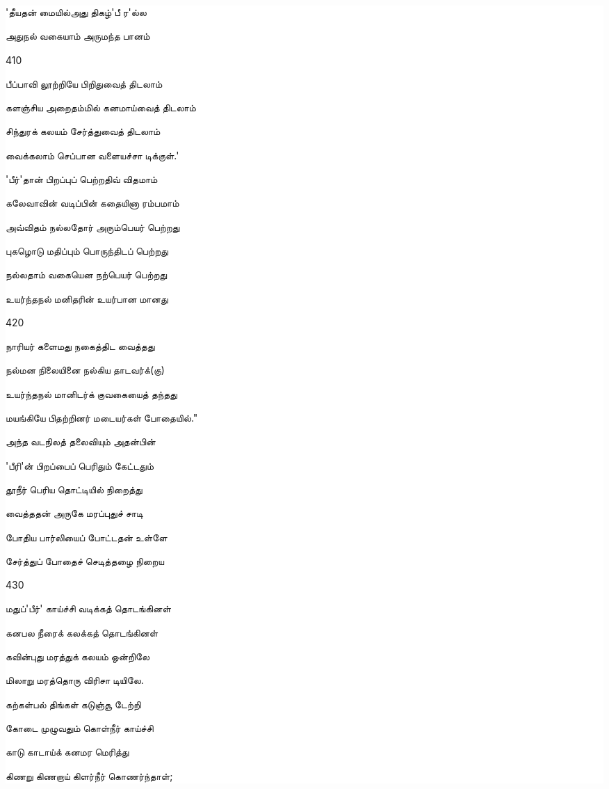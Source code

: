 'தீயதன் மையில்அது திகழ்'பீ ர'ல்ல  

அதுநல் வகையாம் அருமந்த பானம்

 410  

பீப்பாவி லூற்றியே பிறிதுவைத் திடலாம்  

களஞ்சிய அறைதம்மில் கனமாய்வைத் திடலாம்  

சிந்துரக் கலயம் சேர்த்துவைத் திடலாம்  

வைக்கலாம் செப்பான வளையச்சா டிக்குள்.'  

'பீர்'தான் பிறப்புப் பெற்றதிவ் விதமாம்  

கலேவாவின் வடிப்பின் கதையினா ரம்பமாம்  

அவ்விதம் நல்லதோர் அரும்பெயர் பெற்றது  

புகழொடு மதிப்பும் பொருந்திடப் பெற்றது  

நல்லதாம் வகையென நற்பெயர் பெற்றது  

உயர்ந்தநல் மனிதரின் உயர்பான மானது

 420  

நாரியர் களைமது நகைத்திட வைத்தது  

நல்மன நிலையினை நல்கிய தாடவர்க்(கு)  

உயர்ந்தநல் மானிடர்க் குவகையைத் தந்தது  

மயங்கியே பிதற்றினர் மடையர்கள் போதையில்."  

அந்த வடநிலத் தலைவியும் அதன்பின்  

'பீரி'ன் பிறப்பைப் பெரிதும் கேட்டதும்  

தூநீர் பெரிய தொட்டியில் நிறைத்து  

வைத்ததன் அருகே மரப்புதுச் சாடி  

போதிய பார்லியைப் போட்டதன் உள்ளே  

சேர்த்துப் போதைச் செடித்தழை நிறைய

 430  

மதுப்'பீர்' காய்ச்சி வடிக்கத் தொடங்கினள்  

கனபல நீரைக் கலக்கத் தொடங்கினள்  

கவின்புது மரத்துக் கலயம் ஒன்றிலே  

மிலாறு மரத்தொரு விரிசா டியிலே.  

கற்கள்பல் திங்கள் கடுஞ்சூ டேற்றி  

கோடை முழுவதும் கொள்நீர் காய்ச்சி  

காடு காடாய்க் கனமர மெரித்து  

கிணறு கிணறாய் கிளர்நீர் கொணர்ந்தாள்;  
